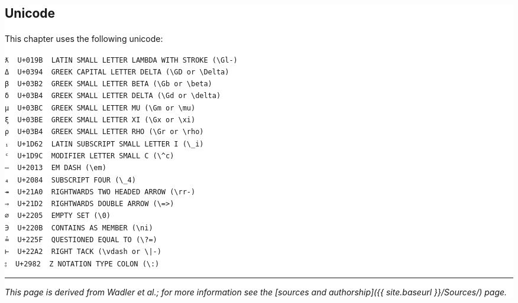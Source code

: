 ## Unicode

This chapter uses the following unicode:

    ƛ  U+019B  LATIN SMALL LETTER LAMBDA WITH STROKE (\Gl-)
    Δ  U+0394  GREEK CAPITAL LETTER DELTA (\GD or \Delta)
    β  U+03B2  GREEK SMALL LETTER BETA (\Gb or \beta)
    δ  U+03B4  GREEK SMALL LETTER DELTA (\Gd or \delta)
    μ  U+03BC  GREEK SMALL LETTER MU (\Gm or \mu)
    ξ  U+03BE  GREEK SMALL LETTER XI (\Gx or \xi)
    ρ  U+03B4  GREEK SMALL LETTER RHO (\Gr or \rho)
    ᵢ  U+1D62  LATIN SUBSCRIPT SMALL LETTER I (\_i)
    ᶜ  U+1D9C  MODIFIER LETTER SMALL C (\^c)
    –  U+2013  EM DASH (\em)
    ₄  U+2084  SUBSCRIPT FOUR (\_4)
    ↠  U+21A0  RIGHTWARDS TWO HEADED ARROW (\rr-)
    ⇒  U+21D2  RIGHTWARDS DOUBLE ARROW (\=>)
    ∅  U+2205  EMPTY SET (\0)
    ∋  U+220B  CONTAINS AS MEMBER (\ni)
    ≟  U+225F  QUESTIONED EQUAL TO (\?=)
    ⊢  U+22A2  RIGHT TACK (\vdash or \|-)
    ⦂  U+2982  Z NOTATION TYPE COLON (\:)

---

*This page is derived from Wadler et al.; for more information see the [sources and authorship]({{ site.baseurl }}/Sources/) page.*
